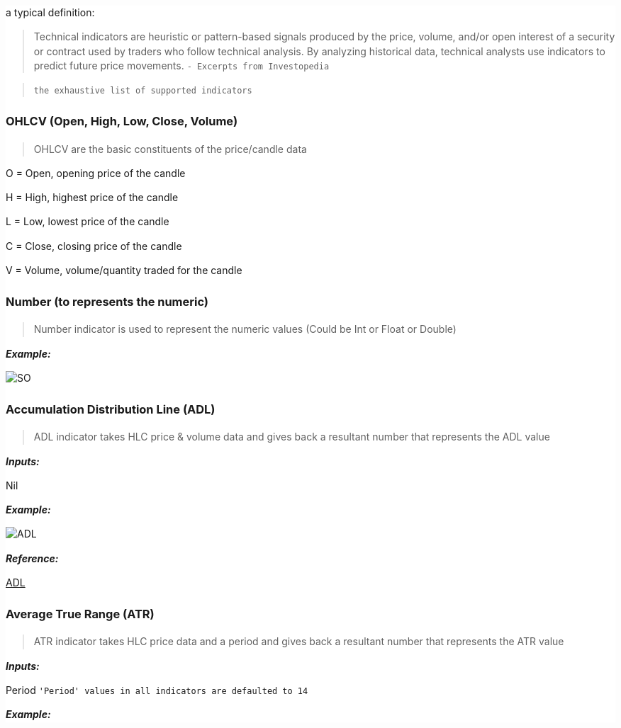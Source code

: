 

a typical definition:
> Technical indicators are heuristic or pattern-based signals produced by the price, volume, and/or open interest of a security or contract used by traders who follow technical analysis. By analyzing historical data, technical analysts use indicators to predict future price movements. `- Excerpts from Investopedia`


> `the exhaustive list of supported indicators`

### OHLCV (Open, High, Low, Close, Volume)
> OHLCV are the basic constituents of the price/candle data

O = Open, opening price of the candle

H = High, highest price of the candle

L = Low, lowest price of the candle

C = Close, closing price of the candle

V = Volume, volume/quantity traded for the candle

### Number (to represents the numeric)
> Number indicator is used to represent the numeric values (Could be Int or Float or Double)

***Example:***

![SO](https://raw.githubusercontent.com/tradistory/documentation/main/assets/gifs/SO_lowerthan_Number.gif)

### Accumulation Distribution Line (ADL)
> ADL indicator takes HLC price & volume data and gives back a resultant number that represents the ADL value

***Inputs:***

Nil

***Example:***

![ADL](https://raw.githubusercontent.com/tradistory/documentation/main/assets/gifs/ADL_lowerthan_Number.gif)

***Reference:***

[ADL](https://www.tradingview.com/support/solutions/43000501770-accumulation-distribution-adl/)

### Average True Range (ATR)
> ATR indicator takes HLC price data and a period and gives back a resultant number that represents the ATR value

***Inputs:***

Period `'Period' values in all indicators are defaulted to 14`

***Example:***

